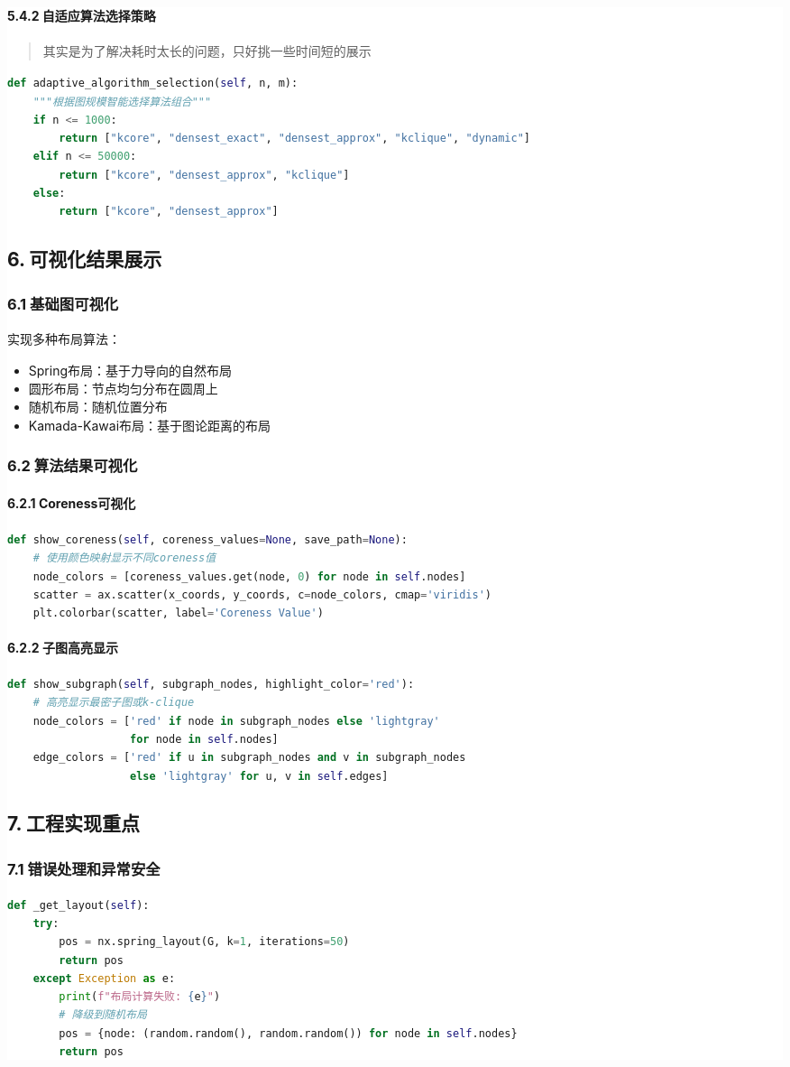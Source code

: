 #### 5.4.2 自适应算法选择策略

> 其实是为了解决耗时太长的问题，只好挑一些时间短的展示

```python
def adaptive_algorithm_selection(self, n, m):
    """根据图规模智能选择算法组合"""
    if n <= 1000:
        return ["kcore", "densest_exact", "densest_approx", "kclique", "dynamic"]
    elif n <= 50000:
        return ["kcore", "densest_approx", "kclique"]
    else:
        return ["kcore", "densest_approx"]
```



## 6. 可视化结果展示

### 6.1 基础图可视化
实现多种布局算法：
- Spring布局：基于力导向的自然布局
- 圆形布局：节点均匀分布在圆周上
- 随机布局：随机位置分布
- Kamada-Kawai布局：基于图论距离的布局

### 6.2 算法结果可视化

#### 6.2.1 Coreness可视化
```python
def show_coreness(self, coreness_values=None, save_path=None):
    # 使用颜色映射显示不同coreness值
    node_colors = [coreness_values.get(node, 0) for node in self.nodes]
    scatter = ax.scatter(x_coords, y_coords, c=node_colors, cmap='viridis')
    plt.colorbar(scatter, label='Coreness Value')
```

#### 6.2.2 子图高亮显示
```python
def show_subgraph(self, subgraph_nodes, highlight_color='red'):
    # 高亮显示最密子图或k-clique
    node_colors = ['red' if node in subgraph_nodes else 'lightgray' 
                   for node in self.nodes]
    edge_colors = ['red' if u in subgraph_nodes and v in subgraph_nodes 
                   else 'lightgray' for u, v in self.edges]
```



## 7. 工程实现重点

### 7.1 错误处理和异常安全
```python
def _get_layout(self):
    try:
        pos = nx.spring_layout(G, k=1, iterations=50)
        return pos
    except Exception as e:
        print(f"布局计算失败: {e}")
        # 降级到随机布局
        pos = {node: (random.random(), random.random()) for node in self.nodes}
        return pos
```
